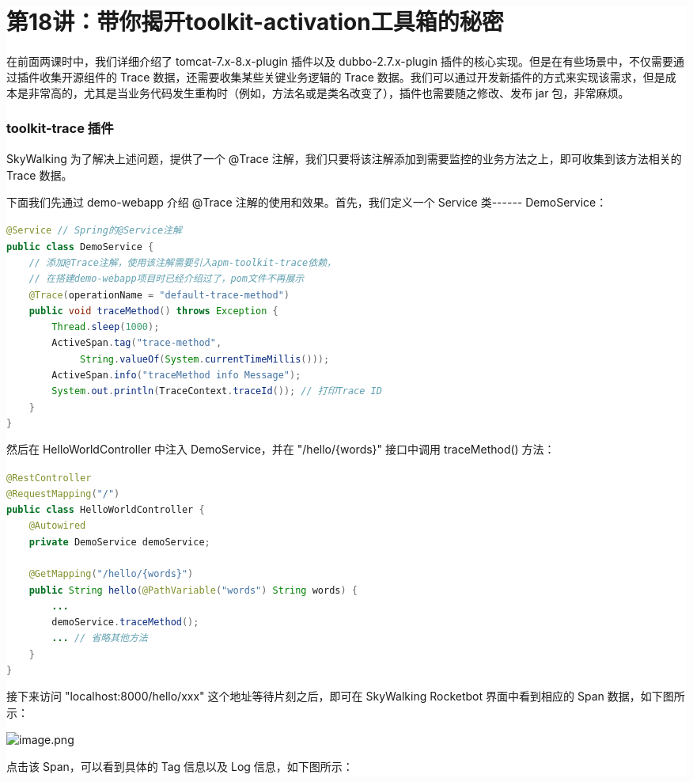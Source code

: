 # 第18讲：带你揭开toolkit-activation工具箱的秘密

在前面两课时中，我们详细介绍了 tomcat-7.x-8.x-plugin 插件以及 dubbo-2.7.x-plugin 插件的核心实现。但是在有些场景中，不仅需要通过插件收集开源组件的 Trace 数据，还需要收集某些关键业务逻辑的 Trace 数据。我们可以通过开发新插件的方式来实现该需求，但是成本是非常高的，尤其是当业务代码发生重构时（例如，方法名或是类名改变了），插件也需要随之修改、发布 jar 包，非常麻烦。

### toolkit-trace 插件

SkyWalking 为了解决上述问题，提供了一个 @Trace 注解，我们只要将该注解添加到需要监控的业务方法之上，即可收集到该方法相关的 Trace 数据。

下面我们先通过 demo-webapp 介绍 @Trace 注解的使用和效果。首先，我们定义一个 Service 类------ DemoService：

```java
@Service // Spring的@Service注解
public class DemoService {
    // 添加@Trace注解，使用该注解需要引入apm-toolkit-trace依赖，
    // 在搭建demo-webapp项目时已经介绍过了，pom文件不再展示
    @Trace(operationName = "default-trace-method")
    public void traceMethod() throws Exception {
        Thread.sleep(1000);
        ActiveSpan.tag("trace-method", 
             String.valueOf(System.currentTimeMillis()));
        ActiveSpan.info("traceMethod info Message");
        System.out.println(TraceContext.traceId()); // 打印Trace ID
    }
}
```

然后在 HelloWorldController 中注入 DemoService，并在 "/hello/{words}" 接口中调用 traceMethod() 方法：

```java
@RestController
@RequestMapping("/")
public class HelloWorldController {
    @Autowired
    private DemoService demoService;

    @GetMapping("/hello/{words}")
    public String hello(@PathVariable("words") String words) {
        ... 
        demoService.traceMethod();
        ... // 省略其他方法
    }
}
```

接下来访问 "localhost:8000/hello/xxx" 这个地址等待片刻之后，即可在 SkyWalking Rocketbot 界面中看到相应的 Span 数据，如下图所示：


<Image alt="image.png" src="https://s0.lgstatic.com/i/image/M00/04/26/CgqCHl6zvL-AJxsiAALX11rEFcE040.png"/> 


点击该 Span，可以看到具体的 Tag 信息以及 Log 信息，如下图所示：
